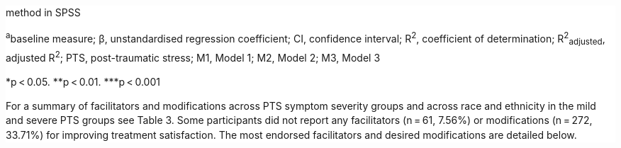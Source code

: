 method in SPSS</p><p><sup>a</sup>baseline measure; <italic>&#x003b2;</italic>, unstandardised regression coefficient; <italic>CI</italic>, confidence interval; <italic>R</italic><sup>2</sup>, coefficient of determination; <italic>R</italic><sup>2</sup><sub>adjusted</sub>, adjusted<italic> R</italic><sup>2</sup>; <italic>PTS</italic>, post-traumatic stress; <italic>M1</italic>, Model 1; <italic>M2</italic>, Model 2; <italic>M3</italic>, Model 3</p><p>*<italic>p</italic>&#x02009;&#x0003c;&#x02009;0.05. **<italic>p</italic>&#x02009;&#x0003c;&#x02009;0.01. ***<italic>p</italic>&#x02009;&#x0003c;&#x02009;0.001</p></table-wrap-foot></table-wrap></p></sec></sec><sec id="Sec20"><title>Facilitators of and modifications for improving treatment satisfaction</title><p id="Par47">For a summary of facilitators and modifications across PTS symptom severity groups and across race and ethnicity in the mild and severe PTS groups see Table&#x000a0;<xref rid="Tab3" ref-type="table">3</xref>. Some participants did not report any facilitators (<italic>n</italic>&#x02009;=&#x02009;61, 7.56%) or modifications (<italic>n</italic>&#x02009;=&#x02009;272, 33.71%) for improving treatment satisfaction. The most endorsed facilitators and desired modifications are detailed below.